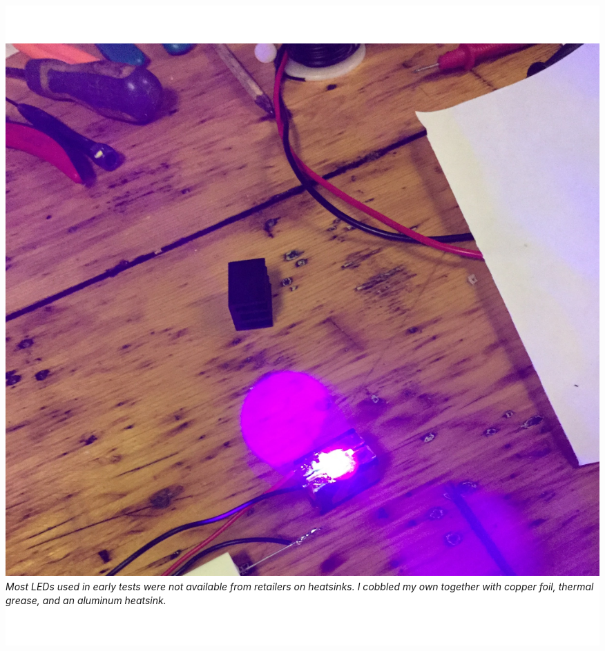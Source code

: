 <br/><br/>

![](public/images/light-shapes-and-lens-spacings/led_on_heatsink.JPG) *Most LEDs used in early tests were not available from retailers on heatsinks. I cobbled my own together with copper foil, thermal grease, and an aluminum heatsink.*

<br/><br/>
